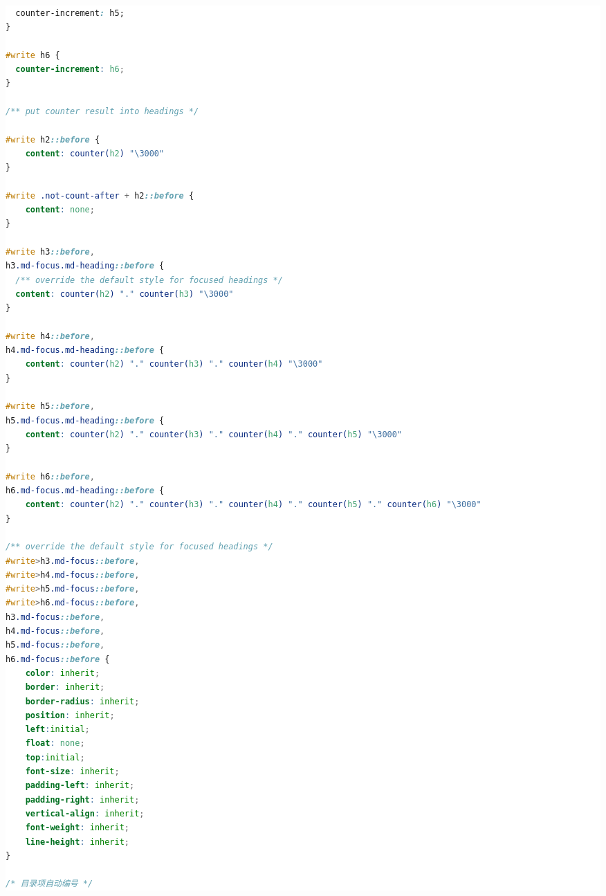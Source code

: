 ```css
  counter-increment: h5;
}

#write h6 {
  counter-increment: h6;
}

/** put counter result into headings */

#write h2::before {
    content: counter(h2) "\3000"
}

#write .not-count-after + h2::before {
    content: none;
}

#write h3::before,
h3.md-focus.md-heading::before {
  /** override the default style for focused headings */ 
  content: counter(h2) "." counter(h3) "\3000"
}

#write h4::before,
h4.md-focus.md-heading::before {
    content: counter(h2) "." counter(h3) "." counter(h4) "\3000"
}

#write h5::before,
h5.md-focus.md-heading::before {
    content: counter(h2) "." counter(h3) "." counter(h4) "." counter(h5) "\3000"
}

#write h6::before,
h6.md-focus.md-heading::before {
    content: counter(h2) "." counter(h3) "." counter(h4) "." counter(h5) "." counter(h6) "\3000"
}

/** override the default style for focused headings */
#write>h3.md-focus::before,
#write>h4.md-focus::before,
#write>h5.md-focus::before,
#write>h6.md-focus::before,
h3.md-focus::before,
h4.md-focus::before,
h5.md-focus::before,
h6.md-focus::before {
    color: inherit;
    border: inherit;
    border-radius: inherit;
    position: inherit;
    left:initial;
    float: none;
    top:initial;
    font-size: inherit;
    padding-left: inherit;
    padding-right: inherit;
    vertical-align: inherit;
    font-weight: inherit;
    line-height: inherit;
}

/* 目录项自动编号 */
```